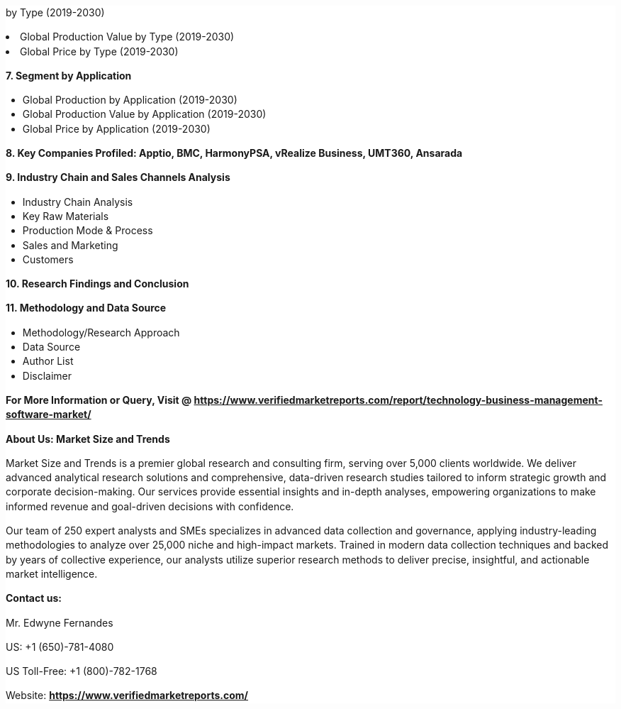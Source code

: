 by Type (2019-2030)</li><li>Global Production Value by Type (2019-2030)</li><li>Global Price by Type (2019-2030)</li></ul><p><strong>7. Segment by Application</strong></p><ul><li>Global Production by Application (2019-2030)</li><li>Global Production Value by Application (2019-2030)</li><li>Global Price by Application (2019-2030)</li></ul><p><strong>8. Key Companies Profiled: Apptio, BMC, HarmonyPSA, vRealize Business, UMT360, Ansarada</strong></p><p><strong>9. Industry Chain and Sales Channels Analysis</strong></p><ul><li>Industry Chain Analysis</li><li>Key Raw Materials</li><li>Production Mode &amp; Process</li><li>Sales and Marketing</li><li>Customers</li></ul><p><strong>10. Research Findings and Conclusion</strong></p><p><strong>11. Methodology and Data Source</strong></p><ul><li>Methodology/Research Approach</li><li>Data Source</li><li>Author List</li><li>Disclaimer</li></ul></p><p><strong>For More Information or Query, Visit @ <a href="https://www.verifiedmarketreports.com/report/technology-business-management-software-market/">https://www.verifiedmarketreports.com/report/technology-business-management-software-market/</a></strong></p><p><strong>About Us: Market Size and Trends</strong></p><p>Market Size and Trends is a premier global research and consulting firm, serving over 5,000 clients worldwide. We deliver advanced analytical research solutions and comprehensive, data-driven research studies tailored to inform strategic growth and corporate decision-making. Our services provide essential insights and in-depth analyses, empowering organizations to make informed revenue and goal-driven decisions with confidence.</p><p>Our team of 250 expert analysts and SMEs specializes in advanced data collection and governance, applying industry-leading methodologies to analyze over 25,000 niche and high-impact markets. Trained in modern data collection techniques and backed by years of collective experience, our analysts utilize superior research methods to deliver precise, insightful, and actionable market intelligence.</p><p><strong>Contact us:</strong></p><p>Mr. Edwyne Fernandes</p><p>US: +1 (650)-781-4080</p><p>US Toll-Free: +1 (800)-782-1768</p><p>Website: <strong><a href="https://www.verifiedmarketreports.com/">https://www.verifiedmarketreports.com/</a></strong></p>
